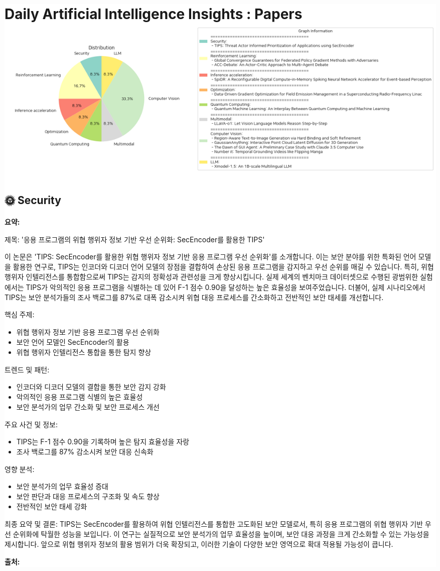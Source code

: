# Daily Artificial Intelligence Insights : Papers![Category Distribution Graph](paper_2024-11-19.png)

## 🌞 Security

**요약:**

제목: '응용 프로그램의 위협 행위자 정보 기반 우선 순위화: SecEncoder를 활용한 TIPS'

이 논문은 'TIPS: SecEncoder를 활용한 위협 행위자 정보 기반 응용 프로그램 우선 순위화'를 소개합니다. 이는 보안 분야를 위한 특화된 언어 모델을 활용한 연구로, TIPS는 인코더와 디코더 언어 모델의 장점을 결합하여 손상된 응용 프로그램을 감지하고 우선 순위를 매길 수 있습니다. 특히, 위협 행위자 인텔리전스를 통합함으로써 TIPS는 감지의 정확성과 관련성을 크게 향상시킵니다. 실제 세계의 벤치마크 데이터셋으로 수행된 광범위한 실험에서는 TIPS가 악의적인 응용 프로그램을 식별하는 데 있어 F-1 점수 0.90을 달성하는 높은 효율성을 보여주었습니다. 더불어, 실제 시나리오에서 TIPS는 보안 분석가들의 조사 백로그를 87%로 대폭 감소시켜 위협 대응 프로세스를 간소화하고 전반적인 보안 태세를 개선합니다.

핵심 주제:
- 위협 행위자 정보 기반 응용 프로그램 우선 순위화
- 보안 언어 모델인 SecEncoder의 활용
- 위협 행위자 인텔리전스 통합을 통한 탐지 향상

트렌드 및 패턴:
- 인코더와 디코더 모델의 결합을 통한 보안 감지 강화
- 악의적인 응용 프로그램 식별의 높은 효율성
- 보안 분석가의 업무 간소화 및 보안 프로세스 개선

주요 사건 및 정보:
- TIPS는 F-1 점수 0.90을 기록하며 높은 탐지 효율성을 자랑
- 조사 백로그를 87% 감소시켜 보안 대응 신속화

영향 분석:
- 보안 분석가의 업무 효율성 증대
- 보안 판단과 대응 프로세스의 구조화 및 속도 향상
- 전반적인 보안 태세 강화

최종 요약 및 결론:
TIPS는 SecEncoder를 활용하여 위협 인텔리전스를 통합한 고도화된 보안 모델로서, 특히 응용 프로그램의 위협 행위자 기반 우선 순위화에 탁월한 성능을 보입니다. 이 연구는 실질적으로 보안 분석가의 업무 효율성을 높이며, 보안 대응 과정을 크게 간소화할 수 있는 가능성을 제시합니다. 앞으로 위협 행위자 정보의 활용 범위가 더욱 확장되고, 이러한 기술이 다양한 보안 영역으로 확대 적용될 가능성이 큽니다.

**출처:**
